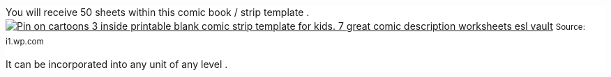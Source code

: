 You will receive 50 sheets within this comic book / strip template .
[![Pin on cartoons 3 inside printable blank comic strip template for kids. 7 great comic description worksheets esl vault](https://encrypted-tbn0.gstatic.com/images?q=tbn:ANd9GcThax-qd48ewwFArKjZ72VghudqauhBXycfjA&amp;usqp=CAU "7 great comic description worksheets esl vault")](https://i1.wp.com/eslvault.com/wp-content/plugins/phastpress/phast.php/c2VydmljZT1pbWFnZXMmc3JjPWh0dHBzJTNBJTJGJTJGZXNsdmF1bHQuY29tJTJGd3AtY29udGVudCUyRnVwbG9hZHMlMkYyMDIxJTJGMDElMkZjb21pYy1kZXNjcmlwdGlvbi0xLTIxMngzMDAucG5nJmNhY2hlTWFya2VyPTE2MzI3NjY5OTUtMTA4MzImdG9rZW49ODFkNTIzODljYjk3MzQwMg.q.png)
<small>Source: i1.wp.com</small>

It can be incorporated into any unit of any level .
